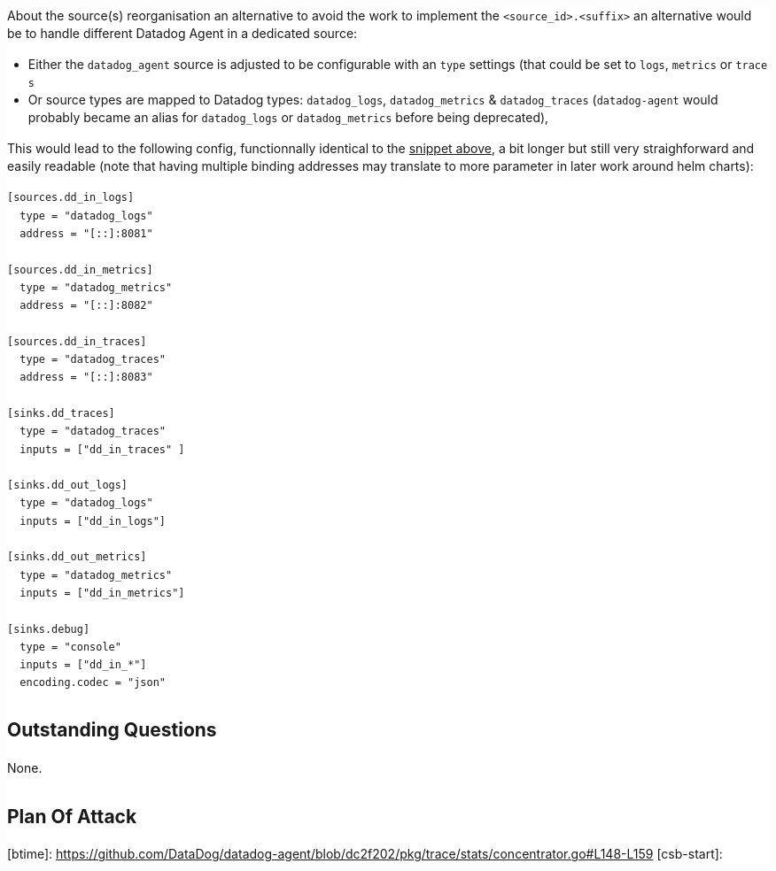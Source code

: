 About the source(s) reorganisation an alternative to avoid the work to implement the `<source_id>.<suffix>` an
alternative would be to handle different Datadog Agent in a dedicated source:

* Either the `datadog_agent` source is adjusted to be configurable with an `type` settings (that could be set to `logs`,
  `metrics` or `traces`
* Or source types are mapped to Datadog types: `datadog_logs`, `datadog_metrics` & `datadog_traces` (`datadog-agent`
  would probably became an alias for `datadog_logs` or `datadog_metrics` before being deprecated),

This would lead to the following config, functionnally identical to the [snippet above](#user-experience), a bit longer
but still very straighforward and easily readable (note that having multiple binding addresses may translate to more
parameter in later work around helm charts):

```
[sources.dd_in_logs]
  type = "datadog_logs"
  address = "[::]:8081"

[sources.dd_in_metrics]
  type = "datadog_metrics"
  address = "[::]:8082"

[sources.dd_in_traces]
  type = "datadog_traces"
  address = "[::]:8083"

[sinks.dd_traces]
  type = "datadog_traces"
  inputs = ["dd_in_traces" ]

[sinks.dd_out_logs]
  type = "datadog_logs"
  inputs = ["dd_in_logs"]

[sinks.dd_out_metrics]
  type = "datadog_metrics"
  inputs = ["dd_in_metrics"]

[sinks.debug]
  type = "console"
  inputs = ["dd_in_*"]
  encoding.codec = "json"
```

## Outstanding Questions

None.

## Plan Of Attack


[trace-support-pr]: https://github.com/vectordotdev/vector/pull/9634
[apm-stats-proto]: https://github.com/DataDog/datadog-agent/blob/dc2f202/pkg/trace/pb/stats.proto
[client-side-marker]: https://github.com/DataDog/datadog-agent/blob/dc2f202/pkg/trace/pb/stats.proto#L15
[concentrator]: https://github.com/DataDog/datadog-agent/blob/dc2f202/pkg/trace/stats/concentrator.go
[client-stats-aggregator]: https://github.com/DataDog/datadog-agent/blob/dc2f202/pkg/trace/stats/client_stats_aggregator.go#L25-L45
[stats-writer]: https://github.com/DataDog/datadog-agent/blob/dc2f202/pkg/trace/writer/stats.go
[client-grouped-stats-proto]: https://github.com/DataDog/datadog-agent/blob/dc2f202/pkg/trace/pb/stats.proto#L55-L70
[sketch-pr]: https://github.com/vectordotdev/vector/pull/9178
[call-to-toproto]: https://github.com/DataDog/datadog-agent/blob/dc2f202/pkg/trace/stats/statsraw.go#L53-L62
[ddsktech-proto]: https://github.com/DataDog/sketches-go/blob/0829b5a6a3c9627d1faee6c690611067ee110e38/ddsketch/pb/ddsketch.proto
[vector-sketch]: https://github.com/vectordotdev/vector/blob/4db23b3/lib/vector-core/src/metrics/ddsketch.rs#L202-L213
[dd-agent-metric-rfc]: https://github.com/vectordotdev/vector/pull/9057
[sketches-rs]: https://github.com/DataDog/sketches-rs/pull/1/
[named-outputs-pr]: https://github.com/vectordotdev/vector/pull/9169
[named-outputs-improvements]: https://github.com/vectordotdev/vector/issues/9514
[failed-event-routing]: https://vector.dev/highlights/2021-11-18-failed-event-routing/
[btime]: https://github.com/DataDog/datadog-agent/blob/dc2f202/pkg/trace/stats/concentrator.go#L148-L159 [csb-start]: